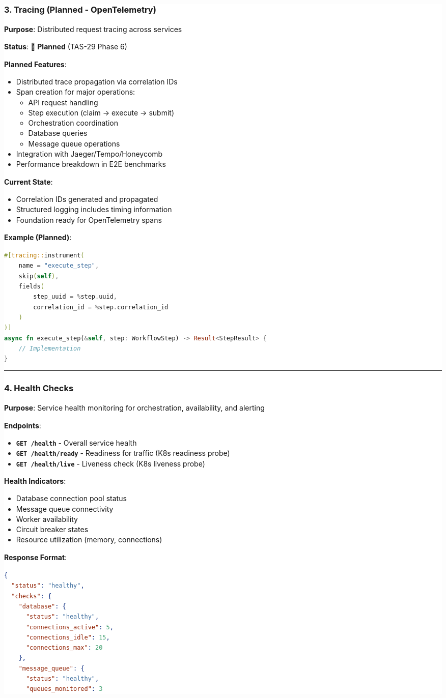 ### 3. **Tracing** (Planned - OpenTelemetry)
**Purpose**: Distributed request tracing across services

**Status**: 🚧 **Planned** (TAS-29 Phase 6)

**Planned Features**:
- Distributed trace propagation via correlation IDs
- Span creation for major operations:
  - API request handling
  - Step execution (claim → execute → submit)
  - Orchestration coordination
  - Database queries
  - Message queue operations
- Integration with Jaeger/Tempo/Honeycomb
- Performance breakdown in E2E benchmarks

**Current State**:
- Correlation IDs generated and propagated
- Structured logging includes timing information
- Foundation ready for OpenTelemetry spans

**Example (Planned)**:
```rust
#[tracing::instrument(
    name = "execute_step",
    skip(self),
    fields(
        step_uuid = %step.uuid,
        correlation_id = %step.correlation_id
    )
)]
async fn execute_step(&self, step: WorkflowStep) -> Result<StepResult> {
    // Implementation
}
```

---

### 4. **Health Checks**
**Purpose**: Service health monitoring for orchestration, availability, and alerting

**Endpoints**:
- **`GET /health`** - Overall service health
- **`GET /health/ready`** - Readiness for traffic (K8s readiness probe)
- **`GET /health/live`** - Liveness check (K8s liveness probe)

**Health Indicators**:
- Database connection pool status
- Message queue connectivity
- Worker availability
- Circuit breaker states
- Resource utilization (memory, connections)

**Response Format**:
```json
{
  "status": "healthy",
  "checks": {
    "database": {
      "status": "healthy",
      "connections_active": 5,
      "connections_idle": 15,
      "connections_max": 20
    },
    "message_queue": {
      "status": "healthy",
      "queues_monitored": 3
```